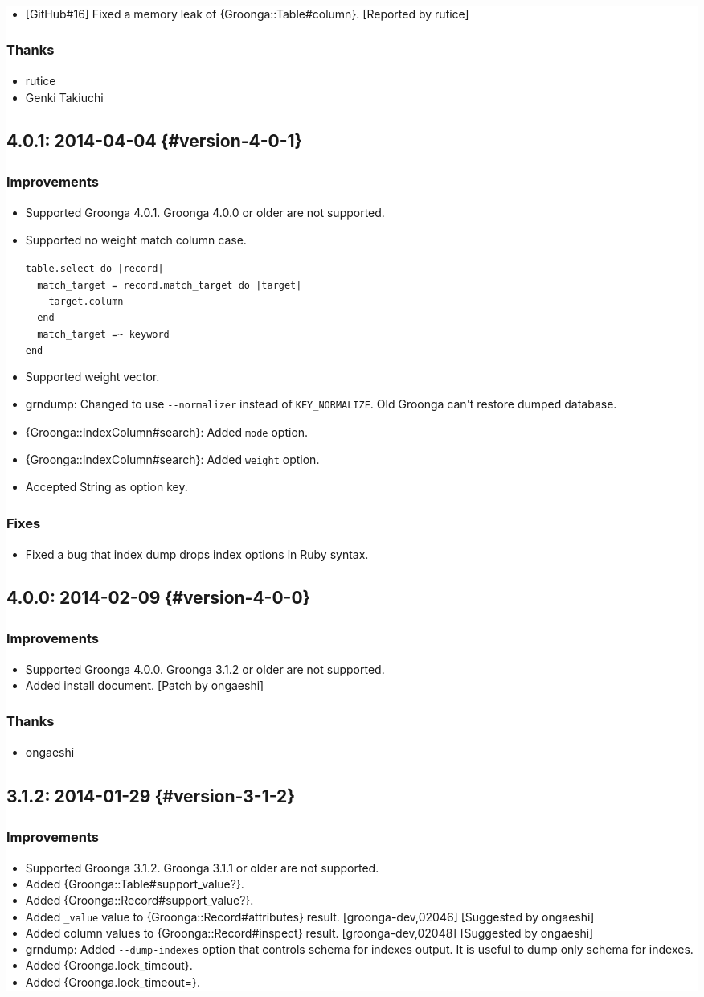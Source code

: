 * [GitHub#16] Fixed a memory leak of {Groonga::Table#column}.
  [Reported by rutice]

### Thanks

* rutice
* Genki Takiuchi

## 4.0.1: 2014-04-04 {#version-4-0-1}

### Improvements

* Supported Groonga 4.0.1. Groonga 4.0.0 or older are not supported.
* Supported no weight match column case.

      table.select do |record|
        match_target = record.match_target do |target|
          target.column
        end
        match_target =~ keyword
      end

* Supported weight vector.
* grndump: Changed to use `--normalizer` instead of `KEY_NORMALIZE`.
  Old Groonga can't restore dumped database.
* {Groonga::IndexColumn#search}: Added `mode` option.
* {Groonga::IndexColumn#search}: Added `weight` option.
* Accepted String as option key.

### Fixes

* Fixed a bug that index dump drops index options in Ruby syntax.


## 4.0.0: 2014-02-09 {#version-4-0-0}

### Improvements

* Supported Groonga 4.0.0. Groonga 3.1.2 or older are not supported.
* Added install document. [Patch by ongaeshi]

### Thanks

* ongaeshi


## 3.1.2: 2014-01-29 {#version-3-1-2}

### Improvements

* Supported Groonga 3.1.2. Groonga 3.1.1 or older are not supported.
* Added {Groonga::Table#support_value?}.
* Added {Groonga::Record#support_value?}.
* Added `_value` value to {Groonga::Record#attributes} result.
  [groonga-dev,02046] [Suggested by ongaeshi]
* Added column values to {Groonga::Record#inspect} result.
  [groonga-dev,02048] [Suggested by ongaeshi]
* grndump: Added `--dump-indexes` option that controls schema for
  indexes output. It is useful to dump only schema for indexes.
* Added {Groonga.lock_timeout}.
* Added {Groonga.lock_timeout=}.
